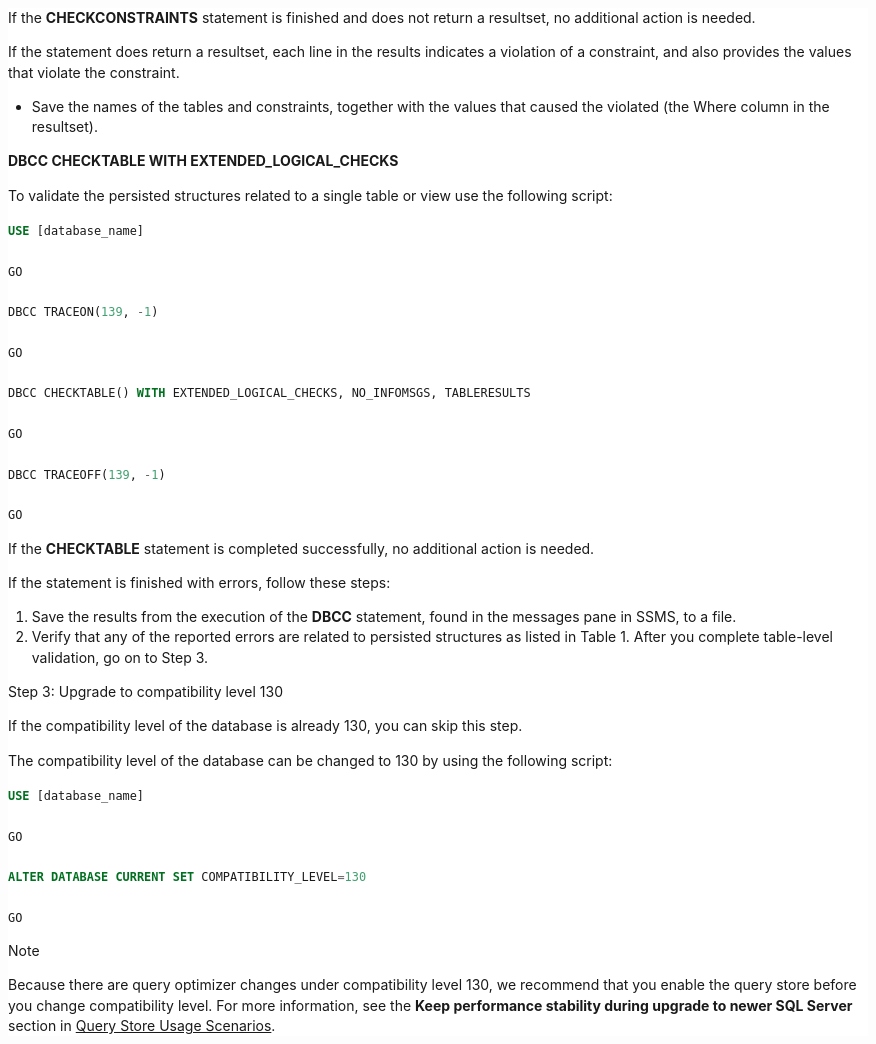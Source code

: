 If the **CHECKCONSTRAINTS** statement is finished and does not return a resultset, no additional action is needed.

If the statement does return a resultset, each line in the results indicates a violation of a constraint, and also provides the values that violate the constraint.

- Save the names of the tables and constraints, together with the values that caused the violated (the Where column in the resultset).

**DBCC CHECKTABLE WITH EXTENDED_LOGICAL_CHECKS**

To validate the persisted structures related to a single table or view use the following script:

```sql
USE [database_name]

GO

DBCC TRACEON(139, -1)

GO

DBCC CHECKTABLE() WITH EXTENDED_LOGICAL_CHECKS, NO_INFOMSGS, TABLERESULTS

GO

DBCC TRACEOFF(139, -1)

GO
```

If the **CHECKTABLE** statement is completed successfully, no additional action is needed.

If the statement is finished with errors, follow these steps:

1. Save the results from the execution of the **DBCC** statement, found in the messages pane in SSMS, to a file.
2. Verify that any of the reported errors are related to persisted structures as listed in Table 1.
After you complete table-level validation, go on to Step 3.

Step 3: Upgrade to compatibility level 130

If the compatibility level of the database is already 130, you can skip this step.

The compatibility level of the database can be changed to 130 by using the following script:

```sql
USE [database_name]

GO

ALTER DATABASE CURRENT SET COMPATIBILITY_LEVEL=130

GO
```

> [!NOTE]
> Because there are query optimizer changes under compatibility level 130, we recommend that you enable the query store before you change compatibility level. For more information, see the **Keep performance stability during upgrade to newer SQL Server** section in [Query Store Usage Scenarios](https://msdn.microsoft.com/library/mt614796.aspx#Anchor_3).
